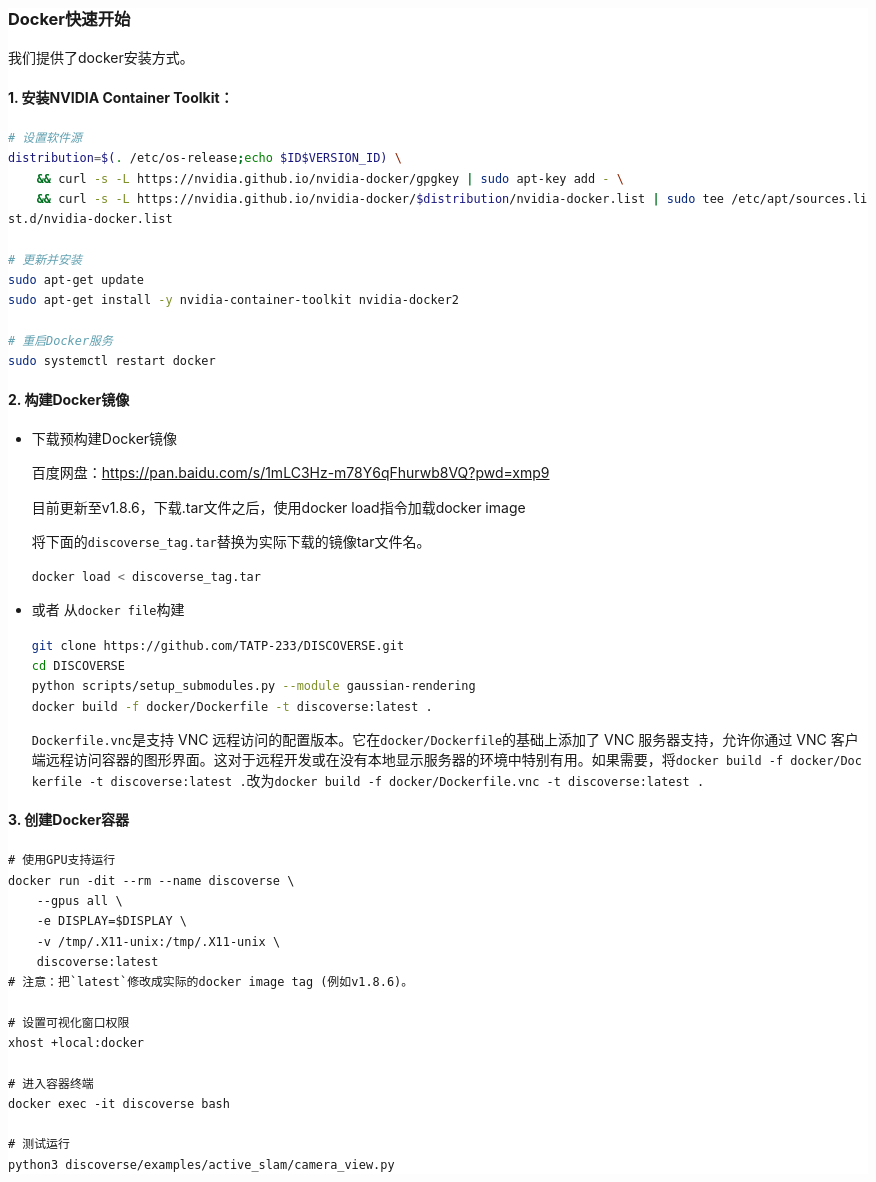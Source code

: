 ### Docker快速开始

我们提供了docker安装方式。

#### 1. 安装NVIDIA Container Toolkit：
```bash
# 设置软件源
distribution=$(. /etc/os-release;echo $ID$VERSION_ID) \
    && curl -s -L https://nvidia.github.io/nvidia-docker/gpgkey | sudo apt-key add - \
    && curl -s -L https://nvidia.github.io/nvidia-docker/$distribution/nvidia-docker.list | sudo tee /etc/apt/sources.list.d/nvidia-docker.list

# 更新并安装
sudo apt-get update
sudo apt-get install -y nvidia-container-toolkit nvidia-docker2

# 重启Docker服务
sudo systemctl restart docker
```

#### 2. 构建Docker镜像

- 下载预构建Docker镜像
  
    百度网盘：https://pan.baidu.com/s/1mLC3Hz-m78Y6qFhurwb8VQ?pwd=xmp9
    
    目前更新至v1.8.6，下载.tar文件之后，使用docker load指令加载docker image
    
    将下面的`discoverse_tag.tar`替换为实际下载的镜像tar文件名。

    ```bash
    docker load < discoverse_tag.tar
    ```

- 或者 从`docker file`构建
    ```bash
    git clone https://github.com/TATP-233/DISCOVERSE.git
    cd DISCOVERSE
    python scripts/setup_submodules.py --module gaussian-rendering
    docker build -f docker/Dockerfile -t discoverse:latest .
    ```
    `Dockerfile.vnc`是支持 VNC 远程访问的配置版本。它在`docker/Dockerfile`的基础上添加了 VNC 服务器支持，允许你通过 VNC 客户端远程访问容器的图形界面。这对于远程开发或在没有本地显示服务器的环境中特别有用。如果需要，将`docker build -f docker/Dockerfile -t discoverse:latest .`改为`docker build -f docker/Dockerfile.vnc -t discoverse:latest .`


#### 3. 创建Docker容器

```
# 使用GPU支持运行
docker run -dit --rm --name discoverse \
    --gpus all \
    -e DISPLAY=$DISPLAY \
    -v /tmp/.X11-unix:/tmp/.X11-unix \
    discoverse:latest
# 注意：把`latest`修改成实际的docker image tag (例如v1.8.6)。

# 设置可视化窗口权限
xhost +local:docker

# 进入容器终端
docker exec -it discoverse bash

# 测试运行
python3 discoverse/examples/active_slam/camera_view.py
```
